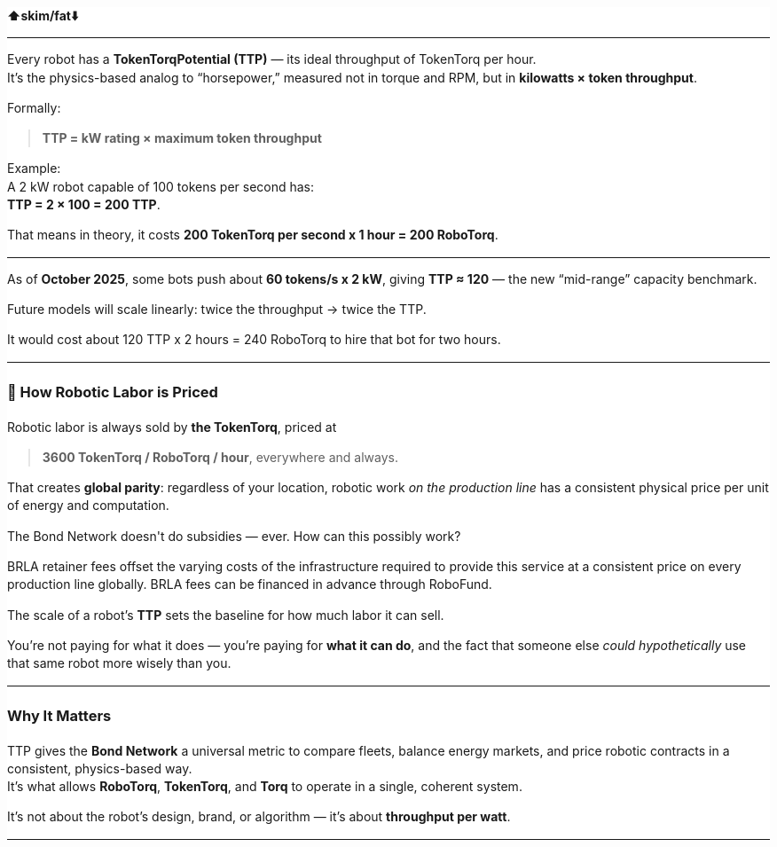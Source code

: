 **⬆️skim/fat⬇️**

---

Every robot has a **TokenTorqPotential (TTP)** — its ideal throughput of TokenTorq per hour.  
It’s the physics-based analog to “horsepower,” measured not in torque and RPM, but in **kilowatts × token throughput**.

Formally:

> **TTP = kW rating × maximum token throughput**

Example:  
A 2 kW robot capable of 100 tokens per second has:  
**TTP = 2 × 100 = 200 TTP**.

That means in theory, it costs **200 TokenTorq per second x 1 hour = 200 RoboTorq**.

---

As of **October 2025**, some bots push about **60 tokens/s x 2 kW**, giving **TTP ≈ 120** — the new “mid-range” capacity benchmark.  

Future models will scale linearly: twice the throughput → twice the TTP.

It would cost about 120 TTP x 2 hours = 240 RoboTorq to hire that bot for two hours.

---

### 🚨 How Robotic Labor is Priced

Robotic labor is always sold by **the TokenTorq**, priced at  
> **3600 TokenTorq / RoboTorq / hour**, everywhere and always.  

That creates **global parity**: regardless of your location, robotic work *on the production line* has a consistent physical price per unit of energy and computation.

The Bond Network doesn't do subsidies — ever. How can this possibly work?

BRLA retainer fees offset the varying costs of the infrastructure required to provide this service at a consistent price on every production line globally. BRLA fees can be financed in advance through RoboFund.

The scale of a robot’s **TTP** sets the baseline for how much labor it can sell.  

You’re not paying for what it does — you’re paying for **what it can do**, and the fact that someone else *could hypothetically* use that same robot more wisely than you.

---

### Why It Matters

TTP gives the **Bond Network** a universal metric to compare fleets, balance energy markets, and price robotic contracts in a consistent, physics-based way.  
It’s what allows **RoboTorq**, **TokenTorq**, and **Torq** to operate in a single, coherent system.

It’s not about the robot’s design, brand, or algorithm — it’s about **throughput per watt**.

---
